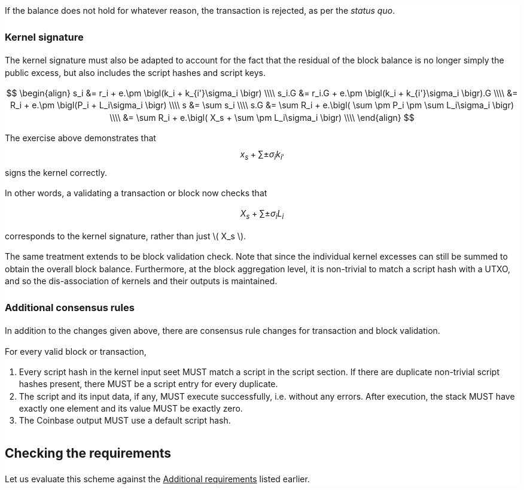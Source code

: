If the balance does not hold for whatever reason, the transaction is rejected, as per the _status quo_. 

### Kernel signature

The kernel signature must also be adapted to account for the fact that the residual of the block balance is no longer 
simply the public excess, but also includes the script hashes and script keys.

$$
\begin{align}
s_i &= r_i + e.\pm \bigl(k_i + k_{i'}\sigma_i \bigr) \\\\
s_i.G &= r_i.G + e.\pm \bigl(k_i + k_{i'}\sigma_i \bigr).G \\\\
&= R_i + e.\pm \bigl(P_i + L_i\sigma_i \bigr) \\\\
s &= \sum s_i \\\\
s.G  &= \sum R_i + e.\bigl( \sum \pm P_i \pm \sum L_i\sigma_i \bigr) \\\\
&= \sum R_i + e.\bigl( X_s + \sum \pm L_i\sigma_i \bigr) \\\\
\end{align}
$$

The exercise above demonstrates that $$x_s + \sum \pm \sigma_i k_{i'}$$ signs the kernel correctly.

In other words, a validating a transaction or block now checks that 

$$ X_s + \sum \pm \sigma_i L_i $$ 

corresponds to the kernel signature, rather than just \\( X_s \\).

The same treatment extends to be block validation check. Note that since the individual kernel excesses can still be
summed to obtain the overall block balance.
Furthermore, at the block aggregation level, it is non-trivial to match a script hash with a UTXO, and so the
dis-association of kernels and their outputs is maintained.

### Additional consensus rules

In addition to the changes given above, there are consensus rule changes for transaction and block validation.

For every valid block or transaction,

1. Every script hash in the kernel input seet MUST match a script in the script section. If there are
   duplicate non-trivial script hashes present, there MUST be a script entry for every duplicate.
2. The script and its input data, if any, MUST execute successfully, i.e. without any errors. After execution, the stack
   MUST have exactly one element and its value MUST be exactly zero.
3. The Coinbase output MUST use a default script hash.

## Checking the requirements

Let us evaluate this scheme against the [Additional requirements](#additional-requirements) listed earlier.
